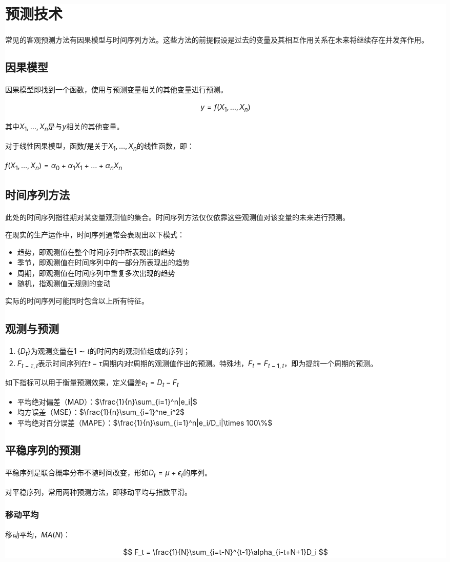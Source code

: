 # 预测技术

常见的客观预测方法有因果模型与时间序列方法。这些方法的前提假设是过去的变量及其相互作用关系在未来将继续存在并发挥作用。

## 因果模型

因果模型即找到一个函数，使用与预测变量相关的其他变量进行预测。

$$
y = f(X_1, \dots, X_n)
$$

其中$X_1, \dots, X_n$是与$y$相关的其他变量。

对于线性因果模型，函数$f$是关于$X_1, \dots, X_n$的线性函数，即：

$f(X_1, \dots, X_n) = \alpha_0 + \alpha_1X_1 + \dots + \alpha_nX_n$

## 时间序列方法

此处的时间序列指往期对某变量观测值的集合。时间序列方法仅仅依靠这些观测值对该变量的未来进行预测。

在现实的生产运作中，时间序列通常会表现出以下模式：

* 趋势，即观测值在整个时间序列中所表现出的趋势
* 季节，即观测值在时间序列中的一部分所表现出的趋势
* 周期，即观测值在时间序列中重复多次出现的趋势
* 随机，指观测值无规则的变动
  
实际的时间序列可能同时包含以上所有特征。

## 观测与预测

1. $\{D_t\}$为观测变量在$1\sim t$的时间内的观测值组成的序列；
2. $F_{t-\tau, t}$表示时间序列在$t-\tau$周期内对$t$周期的观测值作出的预测。特殊地，$F_t=F_{t-1, t}$，即为提前一个周期的预测。

如下指标可以用于衡量预测效果，定义偏差$e_t = D_t - F_t$

* 平均绝对偏差（MAD）：$\frac{1}{n}\sum_{i=1}^n|e_i|$
* 均方误差（MSE）：$\frac{1}{n}\sum_{i=1}^ne_i^2$
* 平均绝对百分误差（MAPE）：$\frac{1}{n}\sum_{i=1}^n|e_i/D_i|\times 100\%$

## 平稳序列的预测

平稳序列是联合概率分布不随时间改变，形如$D_t=\mu + \epsilon_t$的序列。

对平稳序列，常用两种预测方法，即移动平均与指数平滑。

### 移动平均

移动平均，$MA(N)$：

$$
F_t = \frac{1}{N}\sum_{i=t-N}^{t-1}\alpha_{i-t+N+1}D_i
$$

